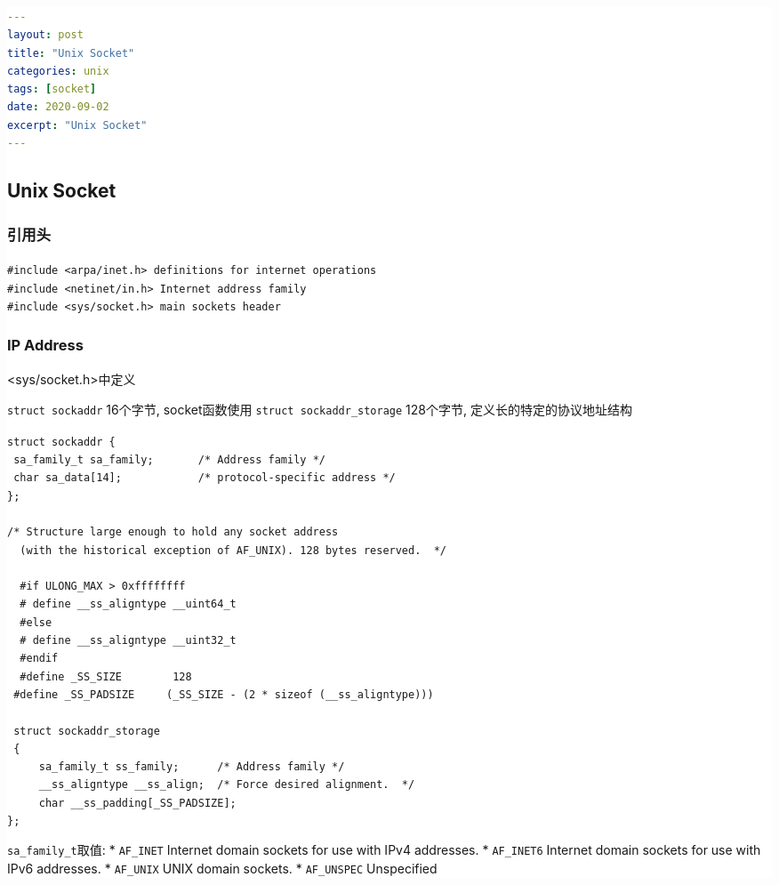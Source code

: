 ```yaml
---
layout: post
title: "Unix Socket"
categories: unix
tags: [socket]
date: 2020-09-02
excerpt: "Unix Socket"
---
```


## Unix Socket

### 引用头
    
    #include <arpa/inet.h> definitions for internet operations
    #include <netinet/in.h> Internet address family
    #include <sys/socket.h> main sockets header

### IP Address

<sys/socket.h>中定义

`struct sockaddr` 16个字节, socket函数使用
`struct sockaddr_storage` 128个字节, 定义长的特定的协议地址结构

    struct sockaddr { 
     sa_family_t sa_family;       /* Address family */
     char sa_data[14];            /* protocol-specific address */
    };

    /* Structure large enough to hold any socket address 
      (with the historical exception of AF_UNIX). 128 bytes reserved.  */
 
      #if ULONG_MAX > 0xffffffff
      # define __ss_aligntype __uint64_t
      #else
      # define __ss_aligntype __uint32_t
      #endif
      #define _SS_SIZE        128
     #define _SS_PADSIZE     (_SS_SIZE - (2 * sizeof (__ss_aligntype)))
 
     struct sockaddr_storage
     {
         sa_family_t ss_family;      /* Address family */
         __ss_aligntype __ss_align;  /* Force desired alignment.  */
         char __ss_padding[_SS_PADSIZE];
    };

`sa_family_t`取值:
    * `AF_INET` Internet domain sockets for use with IPv4 addresses.
    * `AF_INET6` Internet domain sockets for use with IPv6 addresses.
    * `AF_UNIX` UNIX domain sockets.
    * `AF_UNSPEC` Unspecified
